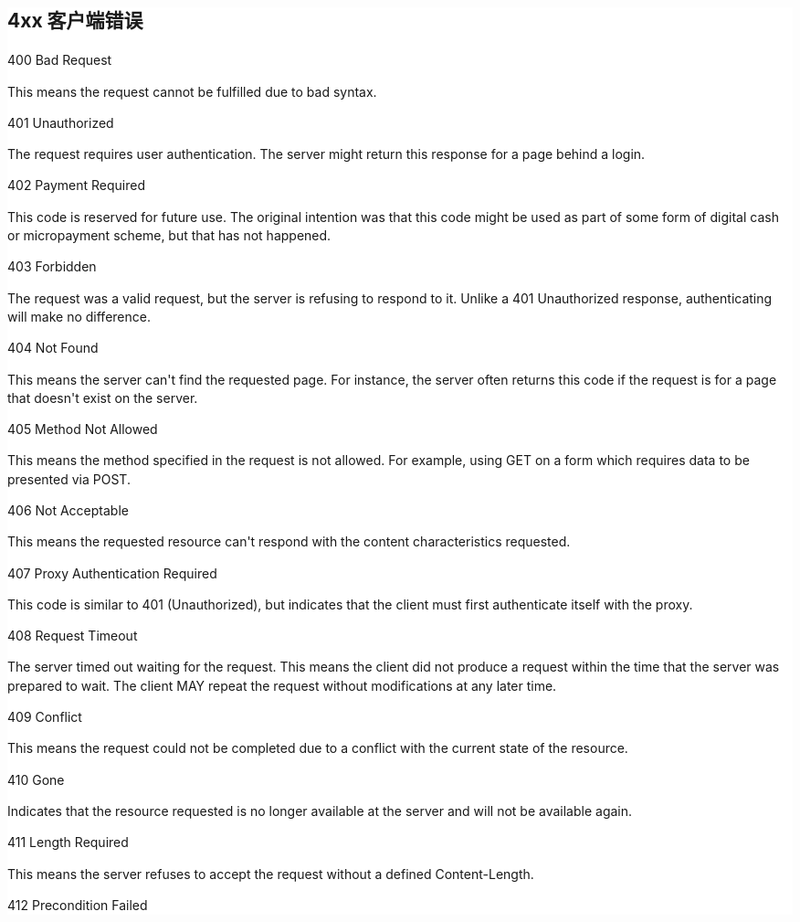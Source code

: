 ## 4xx 客户端错误

400 Bad Request

This means the request cannot be fulfilled due to bad syntax.

401 Unauthorized

The request requires user authentication. The server might return this response for a page behind a login.

402 Payment Required

This code is reserved for future use. The original intention was that this code might be used as part of some form of digital cash or micropayment scheme, but that has not happened.

403 Forbidden

The request was a valid request, but the server is refusing to respond to it. Unlike a 401 Unauthorized response, authenticating will make no difference.

404 Not Found

This means the server can't find the requested page. For instance, the server often returns this code if the request is for a page that doesn't exist on the server.

405 Method Not Allowed

This means the method specified in the request is not allowed. For example, using GET on a form which requires data to be presented via POST.

406 Not Acceptable

This means the requested resource can't respond with the content characteristics requested.

407 Proxy Authentication Required

This code is similar to 401 (Unauthorized), but indicates that the client must first authenticate itself with the proxy.

408 Request Timeout

The server timed out waiting for the request. This means the client did not produce a request within the time that the server was prepared to wait. The client MAY repeat the request without modifications at any later time.

409 Conflict

This means the request could not be completed due to a conflict with the current state of the resource.

410 Gone

Indicates that the resource requested is no longer available at the server and will not be available again.

411 Length Required

This means the server refuses to accept the request without a defined Content-Length.

412 Precondition Failed
